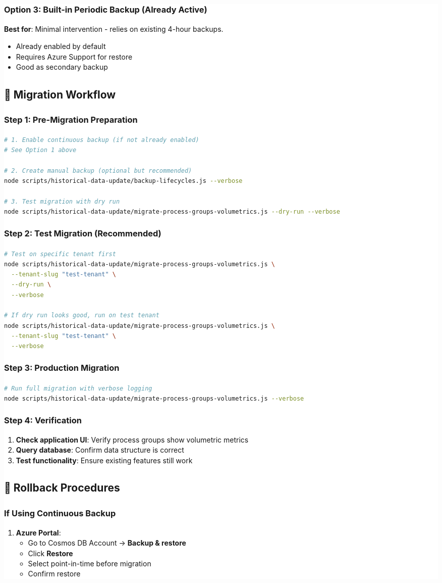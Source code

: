 ### Option 3: Built-in Periodic Backup (Already Active)
**Best for**: Minimal intervention - relies on existing 4-hour backups.

- Already enabled by default
- Requires Azure Support for restore
- Good as secondary backup

## 🚀 Migration Workflow

### Step 1: Pre-Migration Preparation
```bash
# 1. Enable continuous backup (if not already enabled)
# See Option 1 above

# 2. Create manual backup (optional but recommended)
node scripts/historical-data-update/backup-lifecycles.js --verbose

# 3. Test migration with dry run
node scripts/historical-data-update/migrate-process-groups-volumetrics.js --dry-run --verbose
```

### Step 2: Test Migration (Recommended)
```bash
# Test on specific tenant first
node scripts/historical-data-update/migrate-process-groups-volumetrics.js \
  --tenant-slug "test-tenant" \
  --dry-run \
  --verbose

# If dry run looks good, run on test tenant
node scripts/historical-data-update/migrate-process-groups-volumetrics.js \
  --tenant-slug "test-tenant" \
  --verbose
```

### Step 3: Production Migration
```bash
# Run full migration with verbose logging
node scripts/historical-data-update/migrate-process-groups-volumetrics.js --verbose
```

### Step 4: Verification
1. **Check application UI**: Verify process groups show volumetric metrics
2. **Query database**: Confirm data structure is correct
3. **Test functionality**: Ensure existing features still work

## 🔄 Rollback Procedures

### If Using Continuous Backup
1. **Azure Portal**:
   - Go to Cosmos DB Account → **Backup & restore**
   - Click **Restore**
   - Select point-in-time before migration
   - Confirm restore
